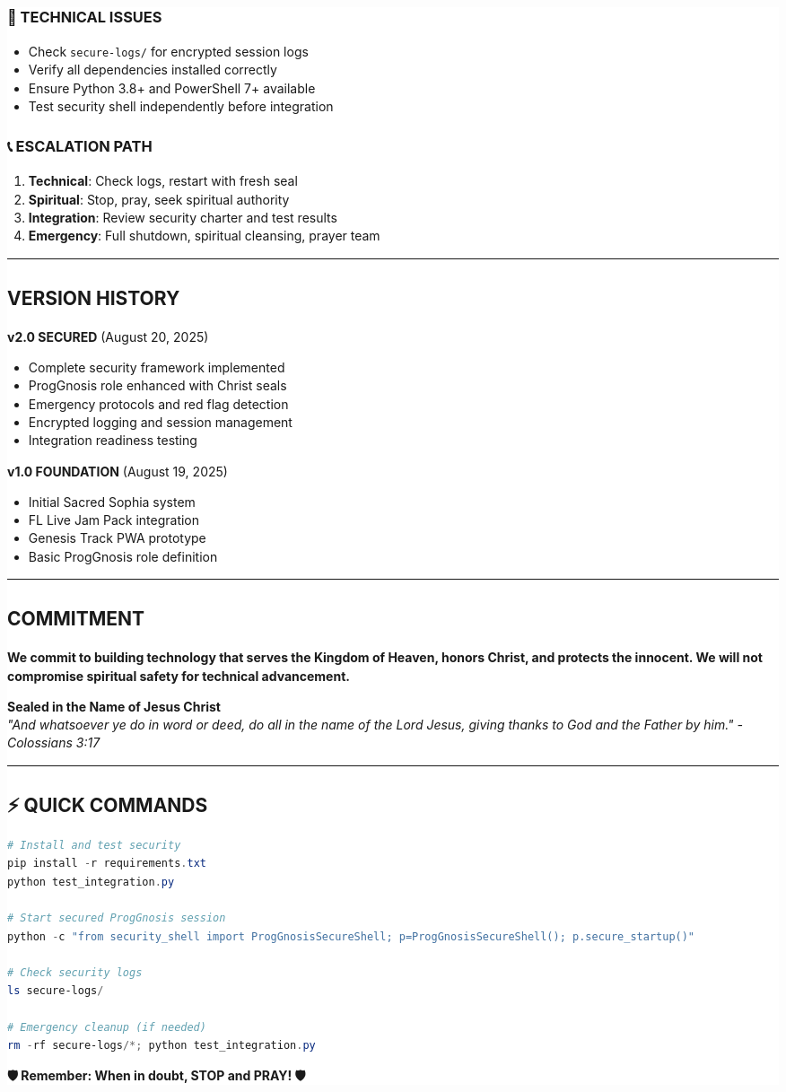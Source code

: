 ### 🐛 TECHNICAL ISSUES
- Check `secure-logs/` for encrypted session logs
- Verify all dependencies installed correctly
- Ensure Python 3.8+ and PowerShell 7+ available
- Test security shell independently before integration

### 📞 ESCALATION PATH
1. **Technical**: Check logs, restart with fresh seal
2. **Spiritual**: Stop, pray, seek spiritual authority
3. **Integration**: Review security charter and test results
4. **Emergency**: Full shutdown, spiritual cleansing, prayer team

---

## VERSION HISTORY

**v2.0 SECURED** (August 20, 2025)
- Complete security framework implemented
- ProgGnosis role enhanced with Christ seals
- Emergency protocols and red flag detection
- Encrypted logging and session management
- Integration readiness testing

**v1.0 FOUNDATION** (August 19, 2025)  
- Initial Sacred Sophia system
- FL Live Jam Pack integration
- Genesis Track PWA prototype
- Basic ProgGnosis role definition

---

## COMMITMENT

**We commit to building technology that serves the Kingdom of Heaven, honors Christ, and protects the innocent. We will not compromise spiritual safety for technical advancement.**

**Sealed in the Name of Jesus Christ**  
*"And whatsoever ye do in word or deed, do all in the name of the Lord Jesus, giving thanks to God and the Father by him." - Colossians 3:17*

---

## ⚡ QUICK COMMANDS

```powershell
# Install and test security
pip install -r requirements.txt
python test_integration.py

# Start secured ProgGnosis session
python -c "from security_shell import ProgGnosisSecureShell; p=ProgGnosisSecureShell(); p.secure_startup()"

# Check security logs
ls secure-logs/

# Emergency cleanup (if needed)
rm -rf secure-logs/*; python test_integration.py
```

**🛡️ Remember: When in doubt, STOP and PRAY! 🛡️**
